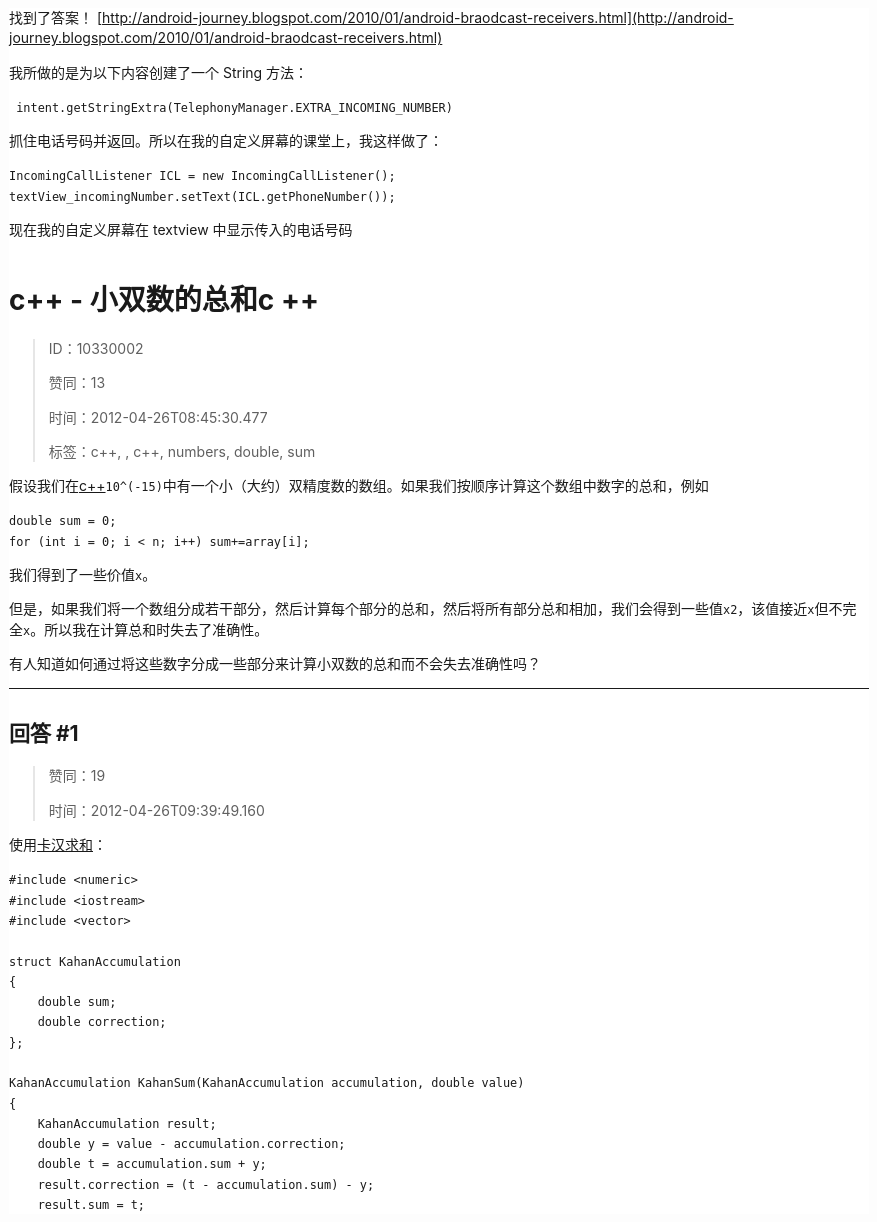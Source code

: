 找到了答案！ [http://android-journey.blogspot.com/2010/01/android-braodcast-receivers.html](http://android-journey.blogspot.com/2010/01/android-braodcast-receivers.html)

我所做的是为以下内容创建了一个 String 方法：

```
 intent.getStringExtra(TelephonyManager.EXTRA_INCOMING_NUMBER) 
```

抓住电话号码并返回。所以在我的自定义屏幕的课堂上，我这样做了：

```
IncomingCallListener ICL = new IncomingCallListener();
textView_incomingNumber.setText(ICL.getPhoneNumber()); 
```

现在我的自定义屏幕在 textview 中显示传入的电话号码

# c++ - 小双数的总和c ++

> ID：10330002
> 
> 赞同：13
> 
> 时间：2012-04-26T08:45:30.477
> 
> 标签：c++, , c++, numbers, double, sum

假设我们在[c++](/questions/tagged/c%2b%2b "show questions tagged 'c++'")`10^(-15)`中有一个小（大约）双精度数的数组。如果我们按顺序计算这个数组中数字的总和，例如

```
double sum = 0;
for (int i = 0; i < n; i++) sum+=array[i]; 
```

我们得到了一些价值`x`。

但是，如果我们将一个数组分成若干部分，然后计算每个部分的总和，然后将所有部分总和相加，我们会得到一些值`x2`，该值接近`x`但不完全`x`。所以我在计算总和时失去了准确性。

有人知道如何通过将这些数字分成一些部分来计算小双数的总和而不会失去准确性吗？

* * *

## 回答 #1

> 赞同：19
> 
> 时间：2012-04-26T09:39:49.160

使用[卡汉求和](http://en.wikipedia.org/wiki/Kahan_summation_algorithm)：

```
#include <numeric>
#include <iostream>
#include <vector>

struct KahanAccumulation
{
    double sum;
    double correction;
};

KahanAccumulation KahanSum(KahanAccumulation accumulation, double value)
{
    KahanAccumulation result;
    double y = value - accumulation.correction;
    double t = accumulation.sum + y;
    result.correction = (t - accumulation.sum) - y;
    result.sum = t;
```
